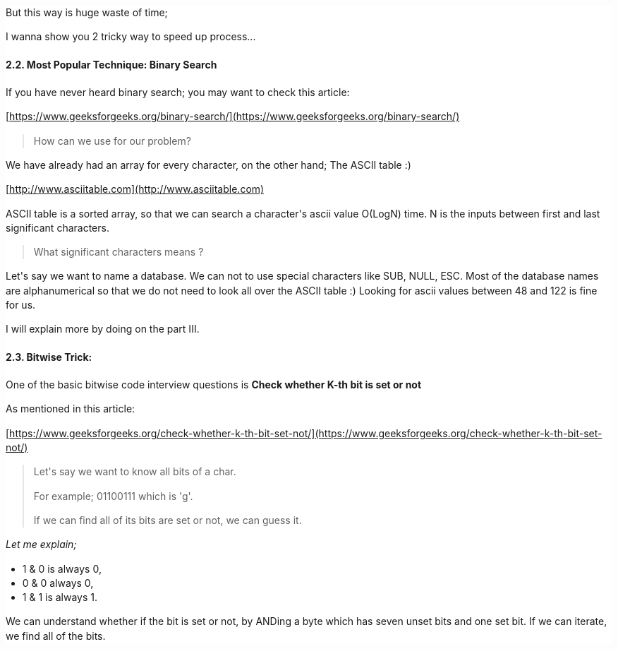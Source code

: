 
But this way is huge waste of time;

I wanna show you 2 tricky way to speed up process...

 
#### 2.2. Most Popular Technique: Binary Search



If you have never heard binary search; you may want to check this article:

[https://www.geeksforgeeks.org/binary-search/](https://www.geeksforgeeks.org/binary-search/)



> How can we use for our problem?


We have already had an array for every character, on the other hand;
The ASCII table :)

[http://www.asciitable.com](http://www.asciitable.com)


ASCII table is a sorted array, so that we can search a character's ascii value O(LogN) time. N is the inputs between first and last significant characters.
  
> What significant characters means ?

Let's say we want to name a database. We can not to use special characters like SUB, NULL, ESC. Most of the database names are alphanumerical so that we do not need to look all over the ASCII table :) Looking for ascii values between 48 and 122 is fine for us. 

I will explain more by doing on the part III.


#### 2.3. Bitwise Trick:



One of the basic bitwise code interview questions is **Check whether K-th bit is set or not**


As mentioned in this article:

[https://www.geeksforgeeks.org/check-whether-k-th-bit-set-not/](https://www.geeksforgeeks.org/check-whether-k-th-bit-set-not/)



>  Let's say we want to know all bits of a char.  
>  
>  For example; 01100111   which is 'g'. 
>  
>  If we can find all of its bits are set or not, we can guess it.
 
 
 *Let me explain;*


* 1 & 0 is always 0,
* 0 & 0 always 0,
* 1 & 1 is always 1.

We can understand whether if the bit is set or not, by ANDing a byte which has seven unset bits and one set bit.
If we can iterate, we find all of the bits.
